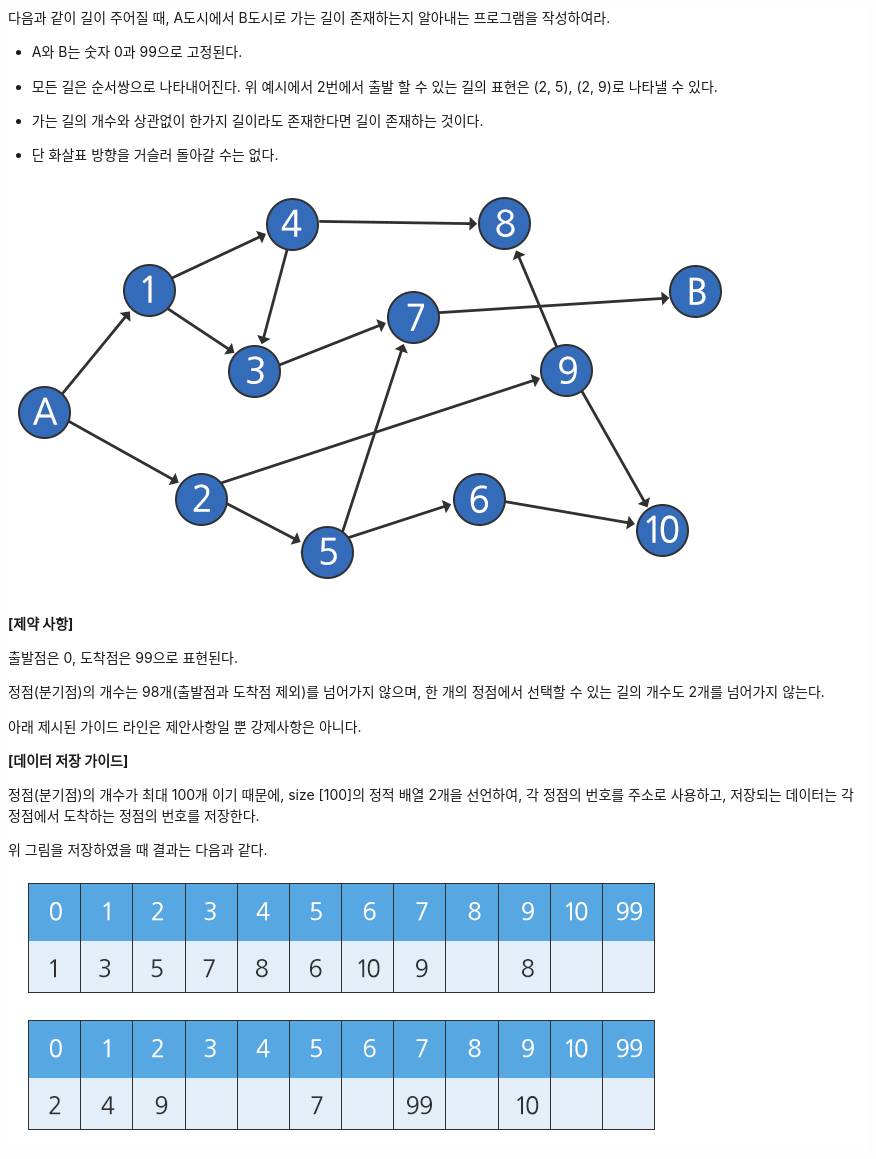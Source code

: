 다음과 같이 길이 주어질 때, A도시에서 B도시로 가는 길이 존재하는지 알아내는 프로그램을 작성하여라.

- A와 B는 숫자 0과 99으로 고정된다.

- 모든 길은 순서쌍으로 나타내어진다. 위 예시에서 2번에서 출발 할 수 있는 길의 표현은 (2, 5), (2, 9)로 나타낼 수 있다.

- 가는 길의 개수와 상관없이 한가지 길이라도 존재한다면 길이 존재하는 것이다.

- 단 화살표 방향을 거슬러 돌아갈 수는 없다.

![img](D4_1.assets/길찾기.jpg)


**[제약 사항]**

출발점은 0, 도착점은 99으로 표현된다.

정점(분기점)의 개수는 98개(출발점과 도착점 제외)를 넘어가지 않으며, 한 개의 정점에서 선택할 수 있는 길의 개수도 2개를 넘어가지 않는다.

아래 제시된 가이드 라인은 제안사항일 뿐 강제사항은 아니다.

**[데이터 저장 가이드]**

정점(분기점)의 개수가 최대 100개 이기 때문에, size [100]의 정적 배열 2개을 선언하여, 각 정점의 번호를 주소로 사용하고, 저장되는 데이터는 각 정점에서 도착하는 정점의 번호를 저장한다.

위 그림을 저장하였을 때 결과는 다음과 같다.


![img](D4_1.assets/길찾기01.jpg)

